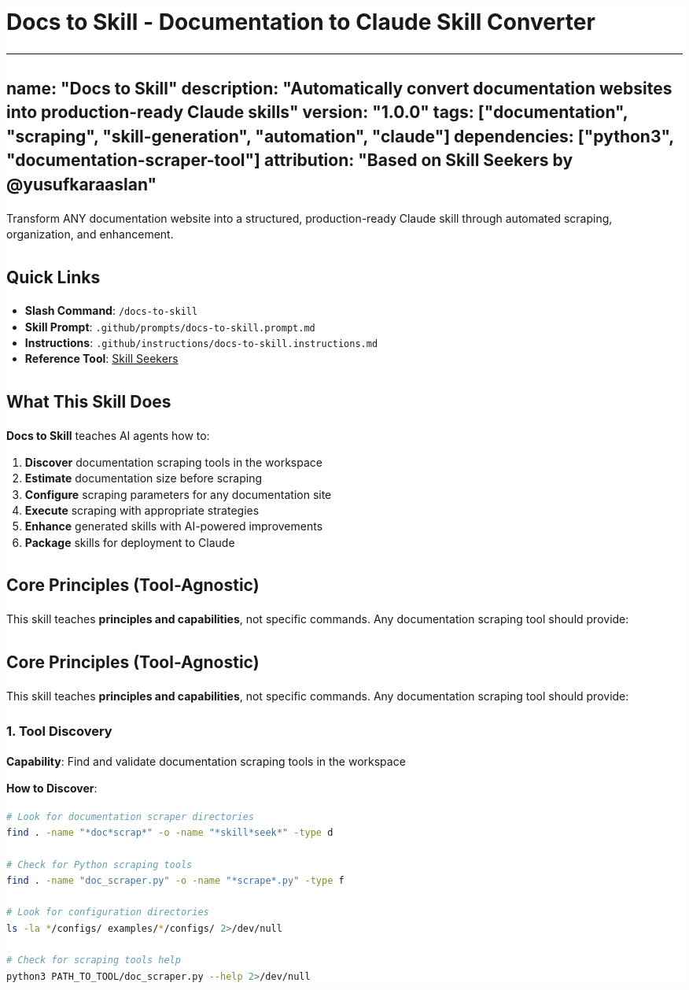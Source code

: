 # Docs to Skill - Documentation to Claude Skill Converter

---
name: "Docs to Skill"
description: "Automatically convert documentation websites into production-ready Claude skills"
version: "1.0.0"
tags: ["documentation", "scraping", "skill-generation", "automation", "claude"]
dependencies: ["python3", "documentation-scraper-tool"]
attribution: "Based on Skill Seekers by @yusufkaraaslan"
---

Transform ANY documentation website into a structured, production-ready Claude skill through automated scraping, organization, and enhancement.

## Quick Links

- **Slash Command**: `/docs-to-skill`
- **Skill Prompt**: `.github/prompts/docs-to-skill.prompt.md`
- **Instructions**: `.github/instructions/docs-to-skill.instructions.md`
- **Reference Tool**: [Skill Seekers](https://github.com/yusufkaraaslan/Skill_Seekers)

## What This Skill Does

**Docs to Skill** teaches AI agents how to:

1. **Discover** documentation scraping tools in the workspace
2. **Estimate** documentation size before scraping
3. **Configure** scraping parameters for any documentation site
4. **Execute** scraping with appropriate strategies
5. **Enhance** generated skills with AI-powered improvements
6. **Package** skills for deployment to Claude

## Core Principles (Tool-Agnostic)

This skill teaches **principles and capabilities**, not specific commands. Any documentation scraping tool should provide:

## Core Principles (Tool-Agnostic)

This skill teaches **principles and capabilities**, not specific commands. Any documentation scraping tool should provide:

### 1. Tool Discovery
**Capability**: Find and validate documentation scraping tools in the workspace

**How to Discover**:
```bash
# Look for documentation scraper directories
find . -name "*doc*scrap*" -o -name "*skill*seek*" -type d

# Check for Python scraping tools
find . -name "doc_scraper.py" -o -name "*scrape*.py" -type f

# Look for configuration directories
ls -la */configs/ examples/*/configs/ 2>/dev/null

# Check for scraping tools help
python3 PATH_TO_TOOL/doc_scraper.py --help 2>/dev/null
```
